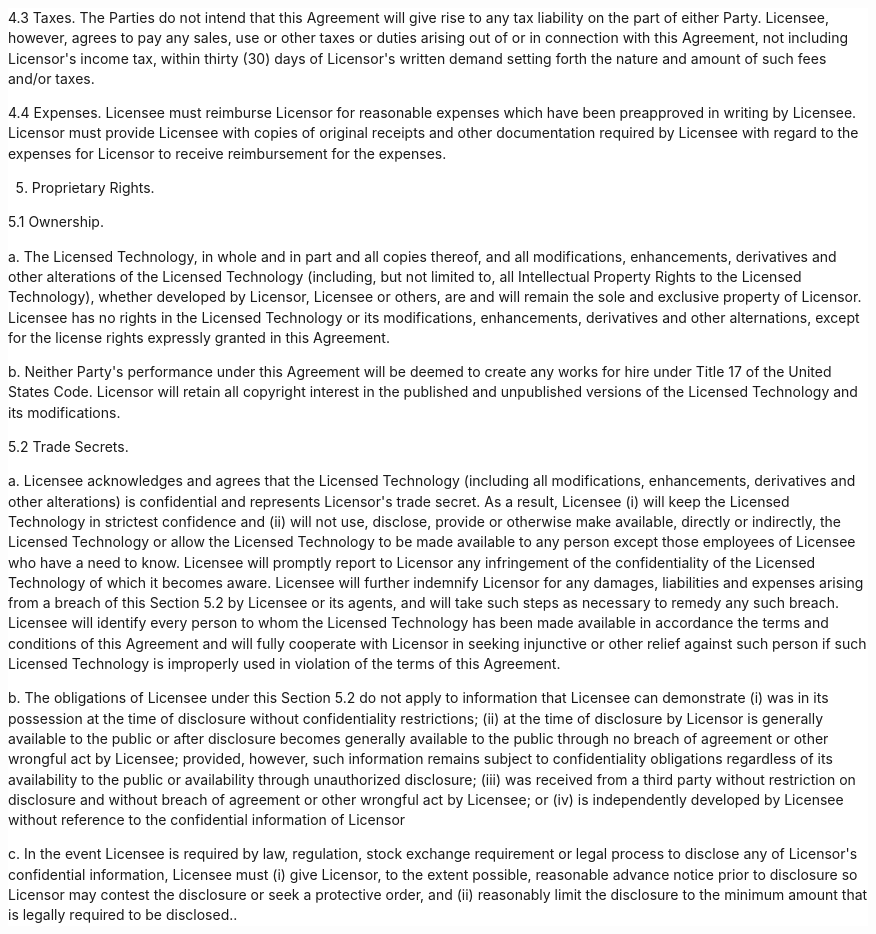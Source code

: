 4.3 Taxes. The Parties do not intend that this Agreement will give rise to any tax liability on the part of either Party. Licensee, however, agrees to pay any sales, use or other taxes or duties arising out of or in connection with this Agreement, not including Licensor's income tax, within thirty (30) days of Licensor's written demand setting forth the nature and amount of such fees and/or taxes.

4.4 Expenses. Licensee must reimburse Licensor for reasonable expenses which have been preapproved in writing by Licensee. Licensor must provide Licensee with copies of original receipts and other documentation required by Licensee with regard to the expenses for Licensor to receive reimbursement for the expenses.

5. Proprietary Rights.

5.1 Ownership.

a. The Licensed Technology, in whole and in part and all copies thereof, and all modifications, enhancements, derivatives and other alterations of the Licensed Technology (including, but not limited to, all Intellectual Property Rights to the Licensed Technology), whether developed by Licensor, Licensee or others, are and will remain the sole and exclusive property of Licensor. Licensee has no rights in the Licensed Technology or its modifications, enhancements, derivatives and other alternations, except for the license rights expressly granted in this Agreement.

b. Neither Party's performance under this Agreement will be deemed to create any works for hire under Title 17 of the United States Code. Licensor will retain all copyright interest in the published and unpublished versions of the Licensed Technology and its modifications.

5.2 Trade Secrets.

a. Licensee acknowledges and agrees that the Licensed Technology (including all modifications, enhancements, derivatives and other alterations) is confidential and represents Licensor's trade secret. As a result, Licensee (i) will keep the Licensed Technology in strictest confidence and (ii) will not use, disclose, provide or otherwise make available, directly or indirectly, the Licensed Technology or allow the Licensed Technology to be made available to any person except those employees of Licensee who have a need to know. Licensee will promptly report to Licensor any infringement of the confidentiality of the Licensed Technology of which it becomes aware. Licensee will further indemnify Licensor for any damages, liabilities and expenses arising from a breach of this Section 5.2 by Licensee or its agents, and will take such steps as necessary to remedy any such breach. Licensee will identify every person to whom the Licensed Technology has been made available in accordance the terms and conditions of this Agreement and will fully cooperate with Licensor in seeking injunctive or other relief against such person if such Licensed Technology is improperly used in violation of the terms of this Agreement.

b. The obligations of Licensee under this Section 5.2 do not apply to information that Licensee can demonstrate (i) was in its possession at the time of disclosure without confidentiality restrictions; (ii) at the time of disclosure by Licensor is generally available to the public or after disclosure becomes generally available to the public through no breach of agreement or other wrongful act by Licensee; provided, however, such information remains subject to confidentiality obligations regardless of its availability to the public or availability through unauthorized disclosure; (iii) was received from a third party without restriction on disclosure and without breach of agreement or other wrongful act by Licensee; or (iv) is independently developed by Licensee without reference to the confidential information of Licensor

c. In the event Licensee is required by law, regulation, stock exchange requirement or legal process to disclose any of Licensor's confidential information, Licensee must (i) give Licensor, to the extent possible, reasonable advance notice prior to disclosure so Licensor may contest the disclosure or seek a protective order, and (ii) reasonably limit the disclosure to the minimum amount that is legally required to be disclosed..
